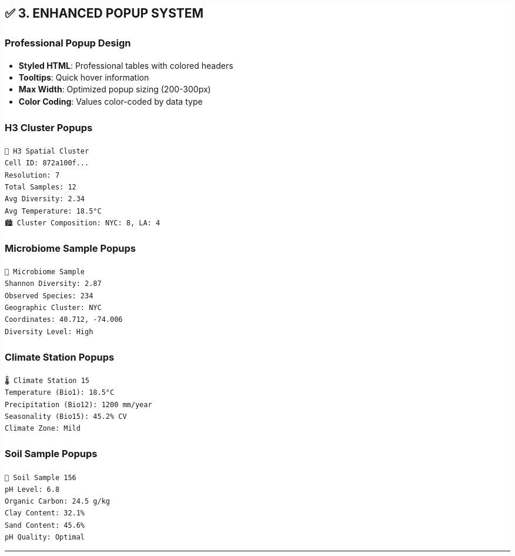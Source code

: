 
## **✅ 3. ENHANCED POPUP SYSTEM**

### **Professional Popup Design**
- **Styled HTML**: Professional tables with colored headers
- **Tooltips**: Quick hover information
- **Max Width**: Optimized popup sizing (200-300px)
- **Color Coding**: Values color-coded by data type

### **H3 Cluster Popups**
```html
🔷 H3 Spatial Cluster
Cell ID: 872a100f...
Resolution: 7
Total Samples: 12
Avg Diversity: 2.34
Avg Temperature: 18.5°C
🏙️ Cluster Composition: NYC: 8, LA: 4
```

### **Microbiome Sample Popups**
```html
🧬 Microbiome Sample
Shannon Diversity: 2.87
Observed Species: 234
Geographic Cluster: NYC
Coordinates: 40.712, -74.006
Diversity Level: High
```

### **Climate Station Popups**
```html
🌡️ Climate Station 15
Temperature (Bio1): 18.5°C
Precipitation (Bio12): 1200 mm/year
Seasonality (Bio15): 45.2% CV
Climate Zone: Mild
```

### **Soil Sample Popups**
```html
🌱 Soil Sample 156
pH Level: 6.8
Organic Carbon: 24.5 g/kg
Clay Content: 32.1%
Sand Content: 45.6%
pH Quality: Optimal
```

---
